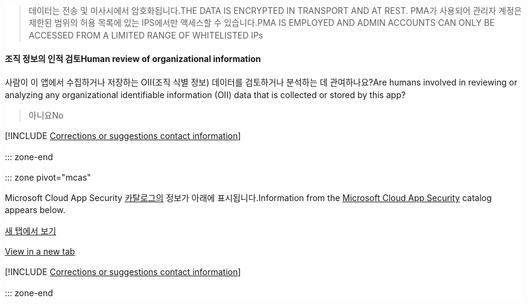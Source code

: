 ><span data-ttu-id="d0cc7-220">데이터는 전송 및 미사시에서 암호화됩니다.</span><span class="sxs-lookup"><span data-stu-id="d0cc7-220">THE DATA IS ENCRYPTED IN TRANSPORT AND AT REST.</span></span> <span data-ttu-id="d0cc7-221">PMA가 사용되어 관리자 계정은 제한된 범위의 허용 목록에 있는 IPS에서만 액세스할 수 있습니다.</span><span class="sxs-lookup"><span data-stu-id="d0cc7-221">PMA IS EMPLOYED AND ADMIN ACCOUNTS CAN ONLY BE ACCESSED FROM A LIMITED RANGE OF WHITELISTED IPs</span></span>

#### <a name="human-review-of-organizational-information"></a><span data-ttu-id="d0cc7-222">조직 정보의 인적 검토</span><span class="sxs-lookup"><span data-stu-id="d0cc7-222">Human review of organizational information</span></span>

<span data-ttu-id="d0cc7-223">사람이 이 앱에서 수집하거나 저장하는 OII(조직 식별 정보) 데이터를 검토하거나 분석하는 데 관여하나요?</span><span class="sxs-lookup"><span data-stu-id="d0cc7-223">Are humans involved in reviewing or analyzing any organizational identifiable information (OII) data that is collected or stored by this app?</span></span>

><span data-ttu-id="d0cc7-224">아니요</span><span class="sxs-lookup"><span data-stu-id="d0cc7-224">No</span></span>

[!INCLUDE [Corrections or suggestions contact information](../includes/corrections-or-suggestions.md)]

::: zone-end

::: zone pivot="mcas"

<span data-ttu-id="d0cc7-225">Microsoft Cloud App Security [카탈로그의](https://www.microsoft.com/enterprise-mobility-security/cloud-app-security) 정보가 아래에 표시됩니다.</span><span class="sxs-lookup"><span data-stu-id="d0cc7-225">Information from the [Microsoft Cloud App Security](https://www.microsoft.com/enterprise-mobility-security/cloud-app-security) catalog appears below.</span></span>

<iframe height='1020' title='<span data-ttu-id="d0cc7-226">Microsoft Cloud App Security 정보</span><span class="sxs-lookup"><span data-stu-id="d0cc7-226">Microsoft Cloud App Security Information</span></span>' src='https://appmcasinfoprod.azurewebsites.net/#/dashboard/36077' frameborder='no' style='width: 100%;'></iframe><span data-ttu-id="d0cc7-227">

<a href="https://appmcasinfoprod.azurewebsites.net/#/dashboard/36077" target="_blank">새 탭에서 보기</a></span><span class="sxs-lookup"><span data-stu-id="d0cc7-227">

<a href="https://appmcasinfoprod.azurewebsites.net/#/dashboard/36077" target="_blank">View in a new tab</a></span></span>

[!INCLUDE [Corrections or suggestions contact information](../includes/corrections-or-suggestions.md)]

::: zone-end

